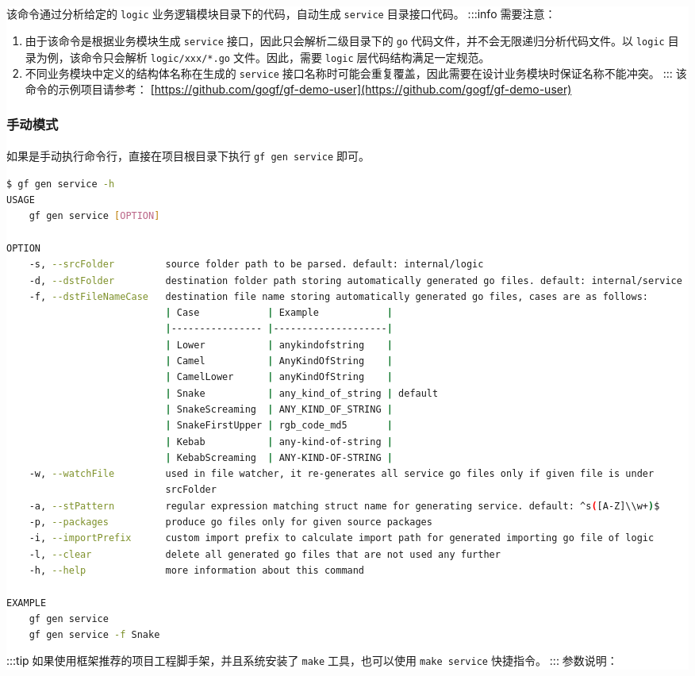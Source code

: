 该命令通过分析给定的 `logic` 业务逻辑模块目录下的代码，自动生成 `service` 目录接口代码。
:::info
需要注意：

1. 由于该命令是根据业务模块生成 `service` 接口，因此只会解析二级目录下的 `go` 代码文件，并不会无限递归分析代码文件。以 `logic` 目录为例，该命令只会解析 `logic/xxx/*.go` 文件。因此，需要 `logic` 层代码结构满足一定规范。
2. 不同业务模块中定义的结构体名称在生成的 `service` 接口名称时可能会重复覆盖，因此需要在设计业务模块时保证名称不能冲突。
:::
该命令的示例项目请参考： [https://github.com/gogf/gf-demo-user](https://github.com/gogf/gf-demo-user)

### 手动模式

如果是手动执行命令行，直接在项目根目录下执行 `gf gen service` 即可。

```bash
$ gf gen service -h
USAGE
    gf gen service [OPTION]

OPTION
    -s, --srcFolder         source folder path to be parsed. default: internal/logic
    -d, --dstFolder         destination folder path storing automatically generated go files. default: internal/service
    -f, --dstFileNameCase   destination file name storing automatically generated go files, cases are as follows:
                            | Case            | Example            |
                            |---------------- |--------------------|
                            | Lower           | anykindofstring    |
                            | Camel           | AnyKindOfString    |
                            | CamelLower      | anyKindOfString    |
                            | Snake           | any_kind_of_string | default
                            | SnakeScreaming  | ANY_KIND_OF_STRING |
                            | SnakeFirstUpper | rgb_code_md5       |
                            | Kebab           | any-kind-of-string |
                            | KebabScreaming  | ANY-KIND-OF-STRING |
    -w, --watchFile         used in file watcher, it re-generates all service go files only if given file is under
                            srcFolder
    -a, --stPattern         regular expression matching struct name for generating service. default: ^s([A-Z]\\w+)$
    -p, --packages          produce go files only for given source packages
    -i, --importPrefix      custom import prefix to calculate import path for generated importing go file of logic
    -l, --clear             delete all generated go files that are not used any further
    -h, --help              more information about this command

EXAMPLE
    gf gen service
    gf gen service -f Snake
```
:::tip
如果使用框架推荐的项目工程脚手架，并且系统安装了 `make` 工具，也可以使用 `make service` 快捷指令。
:::
参数说明：
